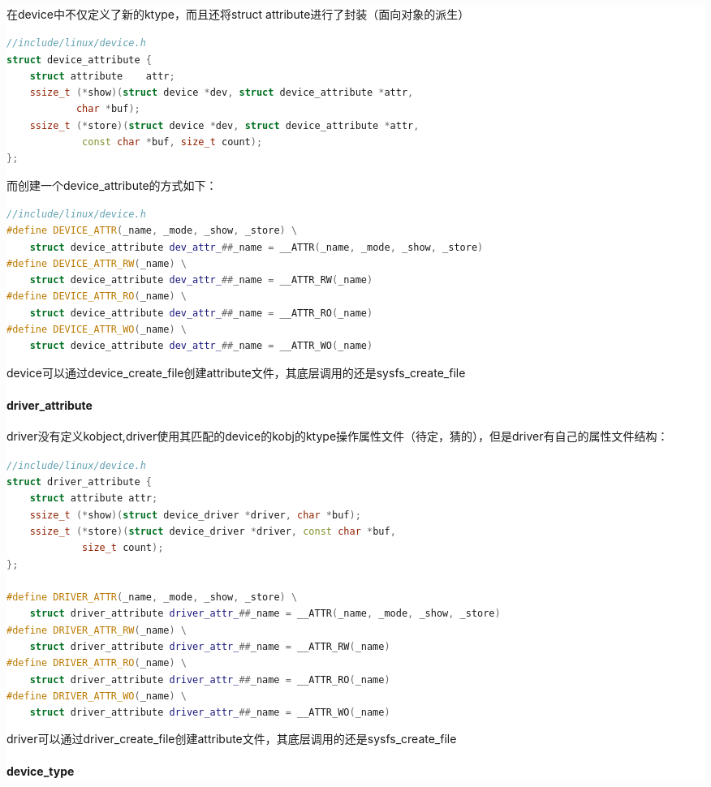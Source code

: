 在device中不仅定义了新的ktype，而且还将struct attribute进行了封装（面向对象的派生）

```cpp
//include/linux/device.h
struct device_attribute {
	struct attribute	attr;
	ssize_t (*show)(struct device *dev, struct device_attribute *attr,
			char *buf);
	ssize_t (*store)(struct device *dev, struct device_attribute *attr,
			 const char *buf, size_t count);
};
```

而创建一个device_attribute的方式如下：

```cpp
//include/linux/device.h
#define DEVICE_ATTR(_name, _mode, _show, _store) \
	struct device_attribute dev_attr_##_name = __ATTR(_name, _mode, _show, _store)
#define DEVICE_ATTR_RW(_name) \
	struct device_attribute dev_attr_##_name = __ATTR_RW(_name)
#define DEVICE_ATTR_RO(_name) \
	struct device_attribute dev_attr_##_name = __ATTR_RO(_name)
#define DEVICE_ATTR_WO(_name) \
	struct device_attribute dev_attr_##_name = __ATTR_WO(_name)
```

device可以通过device_create_file创建attribute文件，其底层调用的还是sysfs_create_file

#### driver_attribute

driver没有定义kobject,driver使用其匹配的device的kobj的ktype操作属性文件（待定，猜的），但是driver有自己的属性文件结构：

```cpp
//include/linux/device.h
struct driver_attribute {
	struct attribute attr;
	ssize_t (*show)(struct device_driver *driver, char *buf);
	ssize_t (*store)(struct device_driver *driver, const char *buf,
			 size_t count);
};

#define DRIVER_ATTR(_name, _mode, _show, _store) \
	struct driver_attribute driver_attr_##_name = __ATTR(_name, _mode, _show, _store)
#define DRIVER_ATTR_RW(_name) \
	struct driver_attribute driver_attr_##_name = __ATTR_RW(_name)
#define DRIVER_ATTR_RO(_name) \
	struct driver_attribute driver_attr_##_name = __ATTR_RO(_name)
#define DRIVER_ATTR_WO(_name) \
	struct driver_attribute driver_attr_##_name = __ATTR_WO(_name)
```

driver可以通过driver_create_file创建attribute文件，其底层调用的还是sysfs_create_file

#### device_type
